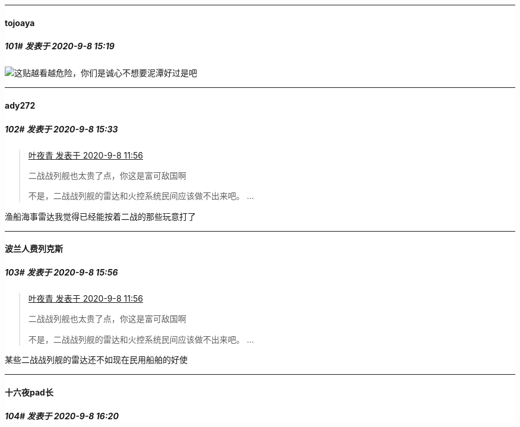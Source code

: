 





*****

####  tojoaya  
##### 101#       发表于 2020-9-8 15:19



<img src="https://static.saraba1st.com/image/smiley/face2017/001.png" referrerpolicy="no-referrer">这贴越看越危险，你们是诚心不想要泥潭好过是吧







*****

####  ady272  
##### 102#       发表于 2020-9-8 15:33



<blockquote><a href="httphttps://bbs.saraba1st.com/2b/forum.php?mod=redirect&amp;goto=findpost&amp;pid=48673547&amp;ptid=1958674" target="_blank">叶夜青 发表于 2020-9-8 11:56</a>

二战战列舰也太贵了点，你这是富可敌国啊


不是，二战战列舰的雷达和火控系统民间应该做不出来吧。 ...</blockquote>
渔船海事雷达我觉得已经能按着二战的那些玩意打了







*****

####  波兰人费列克斯  
##### 103#       发表于 2020-9-8 15:56



<blockquote><a href="httphttps://bbs.saraba1st.com/2b/forum.php?mod=redirect&amp;goto=findpost&amp;pid=48673547&amp;ptid=1958674" target="_blank">叶夜青 发表于 2020-9-8 11:56</a>

二战战列舰也太贵了点，你这是富可敌国啊


不是，二战战列舰的雷达和火控系统民间应该做不出来吧。 ...</blockquote>
某些二战战列舰的雷达还不如现在民用船舶的好使







*****

####  十六夜pad长  
##### 104#       发表于 2020-9-8 16:20
